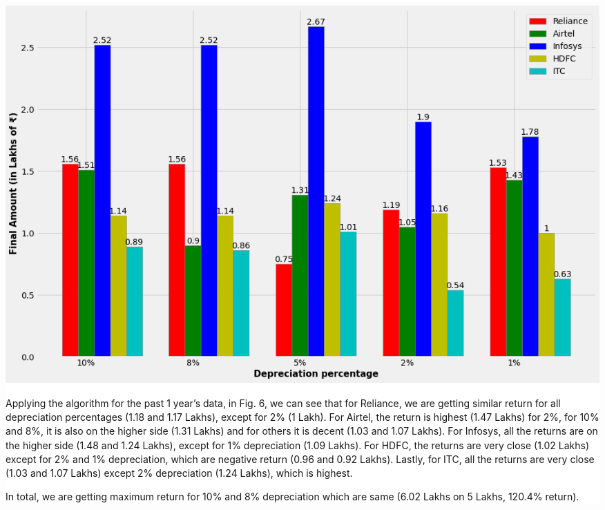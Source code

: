 ![image](./bar_plot_2yrs.png "Bar plots for the Final Return Amount after 2 years")

Applying the algorithm for the past 1 year’s data, in Fig. 6, we can see that for Reliance, we are getting similar return for all depreciation percentages (1.18 and 1.17 Lakhs), except for 2% (1 Lakh). For Airtel, the return is highest (1.47 Lakhs) for 2%, for 10% and 8%, it is also on the higher side (1.31 Lakhs) and for others it is decent (1.03 and 1.07 Lakhs). For Infosys, all the returns are on the higher side (1.48 and 1.24 Lakhs), except for 1% depreciation (1.09 Lakhs). For HDFC, the returns are very close (1.02 Lakhs) except for 2% and 1% depreciation, which are negative return (0.96 and 0.92 Lakhs). Lastly, for ITC, all the returns are very close (1.03 and 1.07 Lakhs) except 2% depreciation (1.24 Lakhs), which is highest. 

In total, we are getting maximum return for 10% and 8% depreciation which are same (6.02 Lakhs on 5 Lakhs, 120.4% return).
